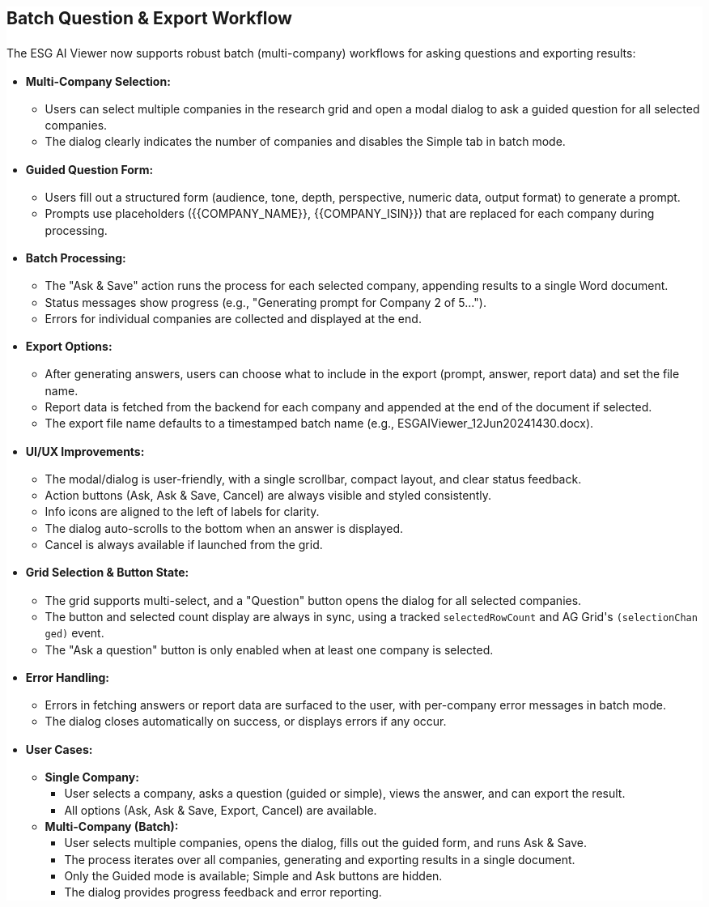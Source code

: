 
## Batch Question & Export Workflow

The ESG AI Viewer now supports robust batch (multi-company) workflows for asking questions and exporting results:

- **Multi-Company Selection:**
  - Users can select multiple companies in the research grid and open a modal dialog to ask a guided question for all selected companies.
  - The dialog clearly indicates the number of companies and disables the Simple tab in batch mode.

- **Guided Question Form:**
  - Users fill out a structured form (audience, tone, depth, perspective, numeric data, output format) to generate a prompt.
  - Prompts use placeholders ({{COMPANY_NAME}}, {{COMPANY_ISIN}}) that are replaced for each company during processing.

- **Batch Processing:**
  - The "Ask & Save" action runs the process for each selected company, appending results to a single Word document.
  - Status messages show progress (e.g., "Generating prompt for Company 2 of 5...").
  - Errors for individual companies are collected and displayed at the end.

- **Export Options:**
  - After generating answers, users can choose what to include in the export (prompt, answer, report data) and set the file name.
  - Report data is fetched from the backend for each company and appended at the end of the document if selected.
  - The export file name defaults to a timestamped batch name (e.g., ESGAIViewer_12Jun20241430.docx).

- **UI/UX Improvements:**
  - The modal/dialog is user-friendly, with a single scrollbar, compact layout, and clear status feedback.
  - Action buttons (Ask, Ask & Save, Cancel) are always visible and styled consistently.
  - Info icons are aligned to the left of labels for clarity.
  - The dialog auto-scrolls to the bottom when an answer is displayed.
  - Cancel is always available if launched from the grid.

- **Grid Selection & Button State:**
  - The grid supports multi-select, and a "Question" button opens the dialog for all selected companies.
  - The button and selected count display are always in sync, using a tracked `selectedRowCount` and AG Grid's `(selectionChanged)` event.
  - The "Ask a question" button is only enabled when at least one company is selected.

- **Error Handling:**
  - Errors in fetching answers or report data are surfaced to the user, with per-company error messages in batch mode.
  - The dialog closes automatically on success, or displays errors if any occur.

- **User Cases:**
  - **Single Company:**
    - User selects a company, asks a question (guided or simple), views the answer, and can export the result.
    - All options (Ask, Ask & Save, Export, Cancel) are available.
  - **Multi-Company (Batch):**
    - User selects multiple companies, opens the dialog, fills out the guided form, and runs Ask & Save.
    - The process iterates over all companies, generating and exporting results in a single document.
    - Only the Guided mode is available; Simple and Ask buttons are hidden.
    - The dialog provides progress feedback and error reporting. 